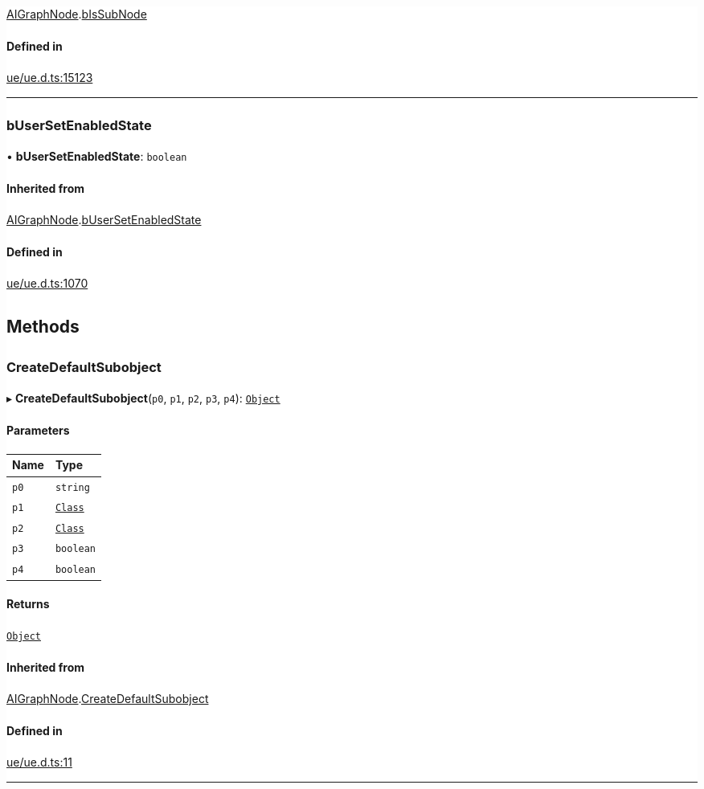[AIGraphNode](ue_ue.AIGraphNode.md).[bIsSubNode](ue_ue.AIGraphNode.md#bissubnode)

#### Defined in

[ue/ue.d.ts:15123](https://github.com/YugMetaverse/yug_typings/blob/b7d9b19/ue/ue.d.ts#L15123)

___

### bUserSetEnabledState

• **bUserSetEnabledState**: `boolean`

#### Inherited from

[AIGraphNode](ue_ue.AIGraphNode.md).[bUserSetEnabledState](ue_ue.AIGraphNode.md#busersetenabledstate)

#### Defined in

[ue/ue.d.ts:1070](https://github.com/YugMetaverse/yug_typings/blob/b7d9b19/ue/ue.d.ts#L1070)

## Methods

### CreateDefaultSubobject

▸ **CreateDefaultSubobject**(`p0`, `p1`, `p2`, `p3`, `p4`): [`Object`](ue_ue.Object.md)

#### Parameters

| Name | Type |
| :------ | :------ |
| `p0` | `string` |
| `p1` | [`Class`](ue_ue.Class.md) |
| `p2` | [`Class`](ue_ue.Class.md) |
| `p3` | `boolean` |
| `p4` | `boolean` |

#### Returns

[`Object`](ue_ue.Object.md)

#### Inherited from

[AIGraphNode](ue_ue.AIGraphNode.md).[CreateDefaultSubobject](ue_ue.AIGraphNode.md#createdefaultsubobject)

#### Defined in

[ue/ue.d.ts:11](https://github.com/YugMetaverse/yug_typings/blob/b7d9b19/ue/ue.d.ts#L11)

___
